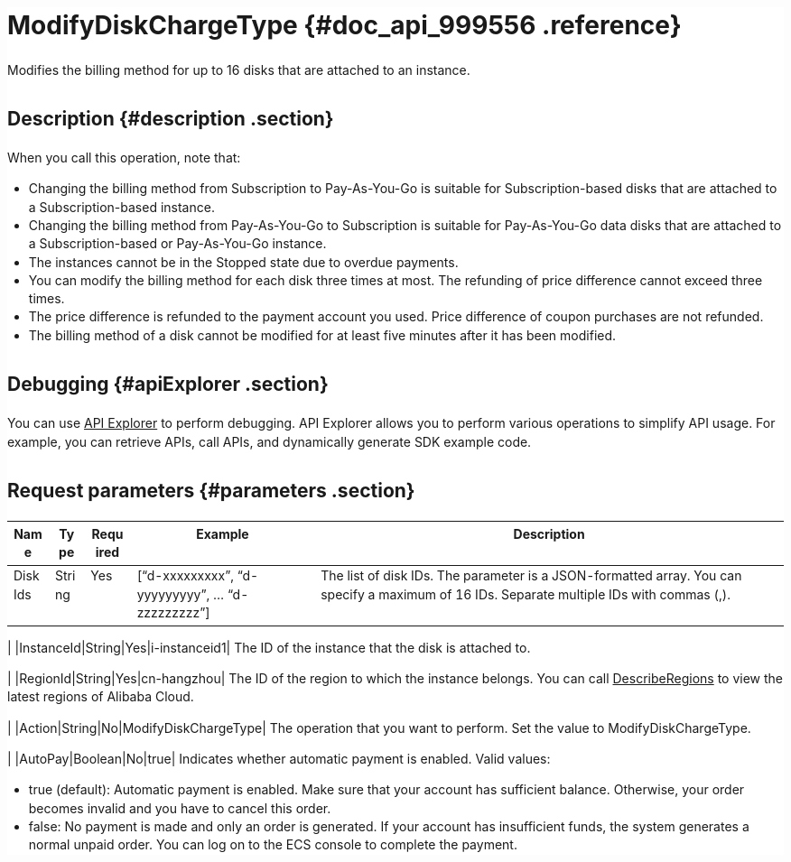# ModifyDiskChargeType {#doc_api_999556 .reference}

Modifies the billing method for up to 16 disks that are attached to an instance.

## Description {#description .section}

When you call this operation, note that:

-   Changing the billing method from Subscription to Pay-As-You-Go is suitable for Subscription-based disks that are attached to a Subscription-based instance.
-   Changing the billing method from Pay-As-You-Go to Subscription is suitable for Pay-As-You-Go data disks that are attached to a Subscription-based or Pay-As-You-Go instance.
-   The instances cannot be in the Stopped state due to overdue payments.
-   You can modify the billing method for each disk three times at most. The refunding of price difference cannot exceed three times.
-   The price difference is refunded to the payment account you used. Price difference of coupon purchases are not refunded.
-   The billing method of a disk cannot be modified for at least five minutes after it has been modified.

## Debugging {#apiExplorer .section}

You can use [API Explorer](https://api.aliyun.com/#product=Ecs&api=ModifyDiskChargeType) to perform debugging. API Explorer allows you to perform various operations to simplify API usage. For example, you can retrieve APIs, call APIs, and dynamically generate SDK example code.

## Request parameters {#parameters .section}

|Name|Type|Required|Example|Description|
|----|----|--------|-------|-----------|
|DiskIds|String|Yes|\[“d-xxxxxxxxx”, “d-yyyyyyyyy”, … “d-zzzzzzzzz”\]| The list of disk IDs. The parameter is a JSON-formatted array. You can specify a maximum of 16 IDs. Separate multiple IDs with commas \(,\).

 |
|InstanceId|String|Yes|i-instanceid1| The ID of the instance that the disk is attached to.

 |
|RegionId|String|Yes|cn-hangzhou| The ID of the region to which the instance belongs. You can call [DescribeRegions](~~25609~~) to view the latest regions of Alibaba Cloud.

 |
|Action|String|No|ModifyDiskChargeType| The operation that you want to perform. Set the value to ModifyDiskChargeType.

 |
|AutoPay|Boolean|No|true| Indicates whether automatic payment is enabled. Valid values:

 -   true \(default\): Automatic payment is enabled. Make sure that your account has sufficient balance. Otherwise, your order becomes invalid and you have to cancel this order.
-   false: No payment is made and only an order is generated. If your account has insufficient funds, the system generates a normal unpaid order. You can log on to the ECS console to complete the payment.
